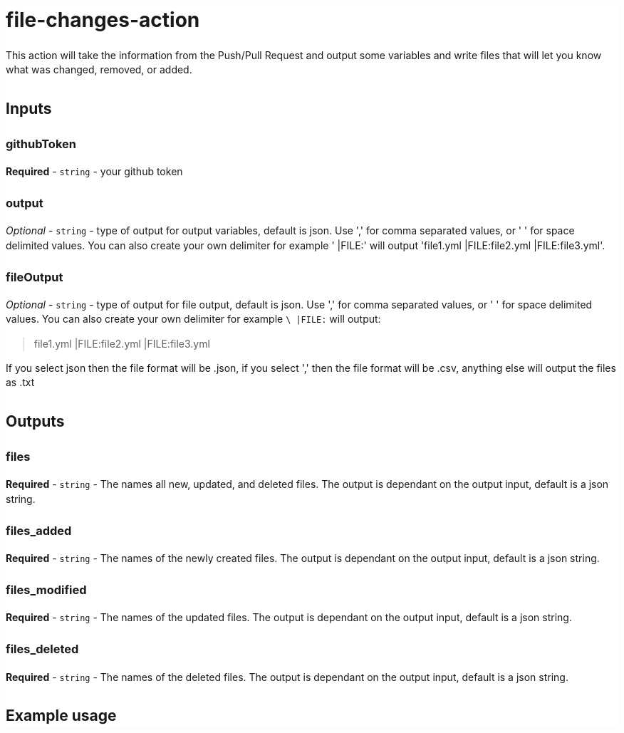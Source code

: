 # file-changes-action

This action will take the information from the Push/Pull Request and output some variables and write files that will let you know what was changed, removed, or added.

## Inputs

### githubToken

**Required**  - `string` - your github token

### output

_Optional_  - `string` - type of output for output variables, default is json.  Use ',' for comma separated values, or ' ' for space delimited values.  You can also create your own delimiter for example ' |FILE:' will output 'file1.yml |FILE:file2.yml |FILE:file3.yml'.

### fileOutput

_Optional_  - `string` - type of output for file output, default is json.  Use ',' for comma separated values, or ' ' for space delimited values.  You can also create your own delimiter for example `\ |FILE:` will output:

> file1.yml |FILE:file2.yml |FILE:file3.yml  

If you select json then the file format will be .json, if you select ',' then the file format will be .csv, anything else will output the files as .txt

## Outputs

### files

**Required** - `string` - The names all new, updated, and deleted files.  The output is dependant on the output input, default is a json string.

### files_added

**Required** - `string` - The names of the newly created files.  The output is dependant on the output input, default is a json string.

### files_modified

**Required** - `string` - The names of the updated files.  The output is dependant on the output input, default is a json string.

### files_deleted

**Required** - `string` - The names of the deleted files.  The output is dependant on the output input, default is a json string.

## Example usage
